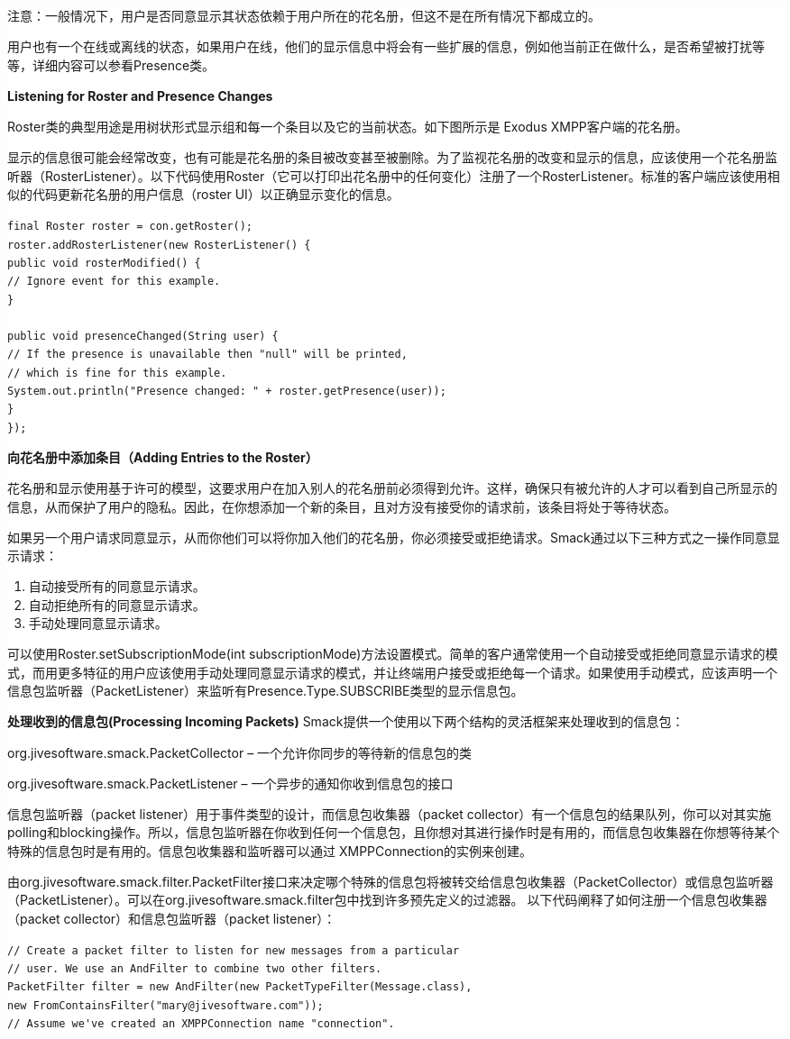 注意：一般情况下，用户是否同意显示其状态依赖于用户所在的花名册，但这不是在所有情况下都成立的。

用户也有一个在线或离线的状态，如果用户在线，他们的显示信息中将会有一些扩展的信息，例如他当前正在做什么，是否希望被打扰等等，详细内容可以参看Presence类。
 
**Listening for Roster and Presence Changes**

Roster类的典型用途是用树状形式显示组和每一个条目以及它的当前状态。如下图所示是 Exodus XMPP客户端的花名册。
 
显示的信息很可能会经常改变，也有可能是花名册的条目被改变甚至被删除。为了监视花名册的改变和显示的信息，应该使用一个花名册监听器（RosterListener）。以下代码使用Roster（它可以打印出花名册中的任何变化）注册了一个RosterListener。标准的客户端应该使用相似的代码更新花名册的用户信息（roster UI）以正确显示变化的信息。
 

    final Roster roster = con.getRoster();
    roster.addRosterListener(new RosterListener() {
    public void rosterModified() {
    // Ignore event for this example.
    }
     
    public void presenceChanged(String user) {
    // If the presence is unavailable then "null" will be printed,
    // which is fine for this example.
    System.out.println("Presence changed: " + roster.getPresence(user));
    }
    });
 
 
**向花名册中添加条目（Adding Entries to the Roster）**

花名册和显示使用基于许可的模型，这要求用户在加入别人的花名册前必须得到允许。这样，确保只有被允许的人才可以看到自己所显示的信息，从而保护了用户的隐私。因此，在你想添加一个新的条目，且对方没有接受你的请求前，该条目将处于等待状态。

如果另一个用户请求同意显示，从而你他们可以将你加入他们的花名册，你必须接受或拒绝请求。Smack通过以下三种方式之一操作同意显示请求：

1. 自动接受所有的同意显示请求。
1. 自动拒绝所有的同意显示请求。
1. 手动处理同意显示请求。

可以使用Roster.setSubscriptionMode(int subscriptionMode)方法设置模式。简单的客户通常使用一个自动接受或拒绝同意显示请求的模式，而用更多特征的用户应该使用手动处理同意显示请求的模式，并让终端用户接受或拒绝每一个请求。如果使用手动模式，应该声明一个信息包监听器（PacketListener）来监听有Presence.Type.SUBSCRIBE类型的显示信息包。

**处理收到的信息包(Processing Incoming Packets)**
Smack提供一个使用以下两个结构的灵活框架来处理收到的信息包：

org.jivesoftware.smack.PacketCollector – 一个允许你同步的等待新的信息包的类

org.jivesoftware.smack.PacketListener – 一个异步的通知你收到信息包的接口

信息包监听器（packet listener）用于事件类型的设计，而信息包收集器（packet collector）有一个信息包的结果队列，你可以对其实施polling和blocking操作。所以，信息包监听器在你收到任何一个信息包，且你想对其进行操作时是有用的，而信息包收集器在你想等待某个特殊的信息包时是有用的。信息包收集器和监听器可以通过
XMPPConnection的实例来创建。

由org.jivesoftware.smack.filter.PacketFilter接口来决定哪个特殊的信息包将被转交给信息包收集器（PacketCollector）或信息包监听器（PacketListener）。可以在org.jivesoftware.smack.filter包中找到许多预先定义的过滤器。
以下代码阐释了如何注册一个信息包收集器（packet collector）和信息包监听器（packet listener）：
 
    // Create a packet filter to listen for new messages from a particular
    // user. We use an AndFilter to combine two other filters.
    PacketFilter filter = new AndFilter(new PacketTypeFilter(Message.class),
    new FromContainsFilter("mary@jivesoftware.com"));
    // Assume we've created an XMPPConnection name "connection".
     